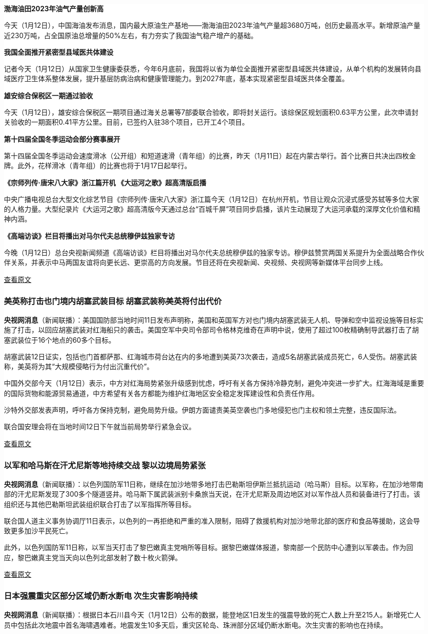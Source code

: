 **渤海油田2023年油气产量创新高**

今天（1月12日），中国海油发布消息，国内最大原油生产基地——渤海油田2023年油气产量超3680万吨，创历史最高水平。新增原油产量近230万吨，占全国原油总增量的50%左右，有力夯实了我国油气稳产增产的基础。

**我国全面推开紧密型县域医共体建设**

记者今天（1月12日）从国家卫生健康委获悉，今年6月底前，我国将以省为单位全面推开紧密型县域医共体建设，从单个机构的发展转向县域医疗卫生体系整体发展，提升基层防病治病和健康管理能力。到2027年底，基本实现紧密型县域医共体全覆盖。

**雄安综合保税区一期通过验收**

今天（1月12日），雄安综合保税区一期项目通过海关总署等7部委联合验收，即将封关运行。该综保区规划面积0.63平方公里，此次申请封关验收的一期面积0.41平方公里。目前，已签约入驻38个项目，已开工4个项目。

**第十四届全国冬季运动会部分赛事展开**

第十四届全国冬季运动会速度滑冰（公开组）和短道速滑（青年组）的比赛，昨天（1月11日）起在内蒙古举行。首个比赛日共决出四枚金牌。此外，花样滑冰（青年组）的比赛也将于1月17日起举行。

**《宗师列传·唐宋八大家》浙江篇开机 《大运河之歌》超高清版启播**

中央广播电视总台大型文化综艺节目《宗师列传·唐宋八大家》浙江篇今天（1月12日）在杭州开机，节目让观众沉浸式感受苏轼等多位大家的人格力量。大型纪录片《大运河之歌》超高清版今天通过总台“百城千屏”项目同步启播，该片生动展现了大运河承载的深厚文化价值和精神内涵。

**《高端访谈》栏目将播出对马尔代夫总统穆伊兹独家专访**

今晚（1月12日）总台央视新闻频道《高端访谈》栏目将播出对马尔代夫总统穆伊兹的独家专访。穆伊兹赞赏两国关系提升为全面战略合作伙伴关系，并表示中马两国友谊将向更长远、更崇高的方向发展。节目还将在央视新闻、央视频、央视网等新媒体平台同步上线。

[查看原文](https://tv.cctv.com/2024/01/12/VIDEf7QYJi2vco1VboZKyp3H240112.shtml)

### 美英称打击也门境内胡塞武装目标 胡塞武装称美英将付出代价

**央视网消息**（新闻联播）：美国国防部当地时间11日发布声明称，美国和英国军方对也门境内胡塞武装无人机、导弹和空中监视设施等目标实施了打击，以回应胡塞武装对红海船只的袭击。美国空军中央司令部司令格林克维奇在声明中说，使用了超过100枚精确制导武器打击了胡塞武装位于16个地点的60多个目标。

胡塞武装12日证实，包括也门首都萨那、红海城市荷台达在内的多地遭到美英73次袭击，造成5名胡塞武装成员死亡，6人受伤。胡塞武装称，美英将为其“大规模侵略行为付出沉重代价”。

中国外交部今天（1月12日）表示，中方对红海局势紧张升级感到忧虑，呼吁有关各方保持冷静克制，避免冲突进一步扩大。红海海域是重要的国际货物和能源贸易通道，中方希望有关各方都能为维护红海地区安全稳定发挥建设性和负责任作用。

沙特外交部发表声明，呼吁各方保持克制，避免局势升级。伊朗方面谴责美英空袭也门多地侵犯也门主权和领土完整，违反国际法。

联合国安理会将在当地时间12日下午就当前局势举行紧急会议。

[查看原文](https://tv.cctv.com/2024/01/12/VIDEiX9dlLaPLSDUk9o5fh3K240112.shtml)

### 以军和哈马斯在汗尤尼斯等地持续交战 黎以边境局势紧张

**央视网消息**（新闻联播）：以色列国防军11日称，继续在加沙地带多地打击巴勒斯坦伊斯兰抵抗运动（哈马斯）目标。以军称，在加沙地带南部的汗尤尼斯发现了300多个隧道竖井。哈马斯下属武装派别卡桑旅当天说，在汗尤尼斯及周边地区对以军作战人员和装备进行了打击。该组织还与其他巴勒斯坦武装组织联合打击了以军指挥所等目标。

联合国人道主义事务协调厅11日表示，以色列的一再拒绝和严重的准入限制，阻碍了救援机构对加沙地带北部的医疗和食品等援助，这会导致更多加沙平民死亡。

此外，以色列国防军11日称，以军当天打击了黎巴嫩真主党哨所等目标。据黎巴嫩媒体报道，黎南部一个民防中心遭到以军袭击。作为回应，黎巴嫩真主党当天向以色列北部发射了数十枚火箭弹。

[查看原文](https://tv.cctv.com/2024/01/12/VIDEq79eDLgkUBnhlE2khRO1240112.shtml)

### 日本强震重灾区部分区域仍断水断电 次生灾害影响持续

**央视网消息**（新闻联播）：根据日本石川县今天（1月12日）公布的数据，能登地区1日发生的强震导致的死亡人数上升至215人。新增死亡人员中包括此次地震中首名海啸遇难者。地震发生10多天后，重灾区轮岛、珠洲部分区域仍断水断电。次生灾害的影响也在持续。
